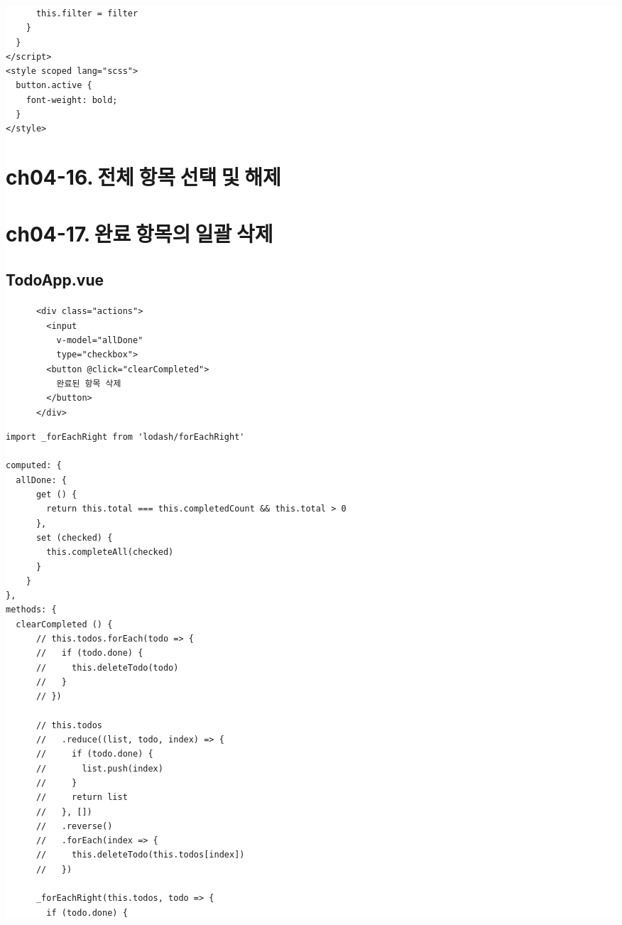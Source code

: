 ```
      this.filter = filter
    }
  }
</script>
<style scoped lang="scss">
  button.active {
    font-weight: bold;
  }
</style>
```


# ch04-16. 전체 항목 선택 및 해제
# ch04-17. 완료 항목의 일괄 삭제
## TodoApp.vue
```
      <div class="actions">
        <input 
          v-model="allDone"
          type="checkbox">
        <button @click="clearCompleted">
          완료된 항목 삭제
        </button>
      </div>
```
```
import _forEachRight from 'lodash/forEachRight'

computed: {
  allDone: {
      get () {
        return this.total === this.completedCount && this.total > 0
      },
      set (checked) {
        this.completeAll(checked)
      }
    }
},
methods: {
  clearCompleted () {
      // this.todos.forEach(todo => {
      //   if (todo.done) {
      //     this.deleteTodo(todo)
      //   }
      // })

      // this.todos
      //   .reduce((list, todo, index) => {
      //     if (todo.done) {
      //       list.push(index)
      //     }
      //     return list
      //   }, [])
      //   .reverse()
      //   .forEach(index => {
      //     this.deleteTodo(this.todos[index])
      //   })
      
      _forEachRight(this.todos, todo => {
        if (todo.done) {
```